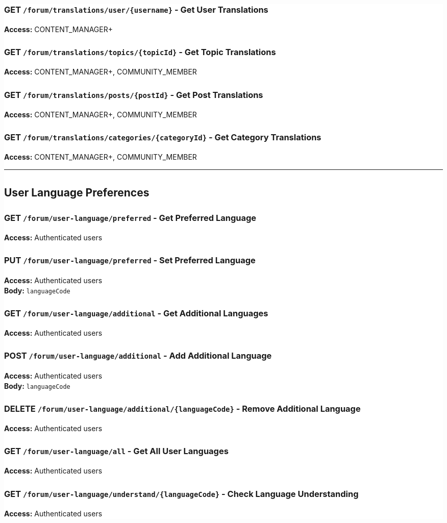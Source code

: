 ### GET `/forum/translations/user/{username}` - Get User Translations
**Access:** CONTENT_MANAGER+

### GET `/forum/translations/topics/{topicId}` - Get Topic Translations
**Access:** CONTENT_MANAGER+, COMMUNITY_MEMBER

### GET `/forum/translations/posts/{postId}` - Get Post Translations
**Access:** CONTENT_MANAGER+, COMMUNITY_MEMBER

### GET `/forum/translations/categories/{categoryId}` - Get Category Translations
**Access:** CONTENT_MANAGER+, COMMUNITY_MEMBER

---

## User Language Preferences

### GET `/forum/user-language/preferred` - Get Preferred Language
**Access:** Authenticated users

### PUT `/forum/user-language/preferred` - Set Preferred Language
**Access:** Authenticated users  
**Body:** `languageCode`

### GET `/forum/user-language/additional` - Get Additional Languages
**Access:** Authenticated users

### POST `/forum/user-language/additional` - Add Additional Language
**Access:** Authenticated users  
**Body:** `languageCode`

### DELETE `/forum/user-language/additional/{languageCode}` - Remove Additional Language
**Access:** Authenticated users

### GET `/forum/user-language/all` - Get All User Languages
**Access:** Authenticated users

### GET `/forum/user-language/understand/{languageCode}` - Check Language Understanding
**Access:** Authenticated users

